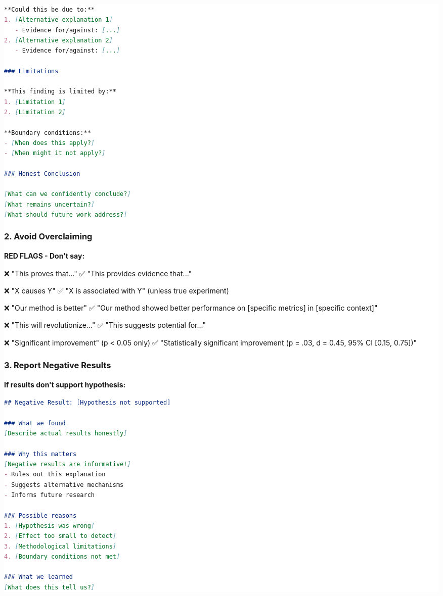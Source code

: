 ```markdown
**Could this be due to:**
1. [Alternative explanation 1]
   - Evidence for/against: [...]
2. [Alternative explanation 2]
   - Evidence for/against: [...]

### Limitations

**This finding is limited by:**
1. [Limitation 1]
2. [Limitation 2]

**Boundary conditions:**
- [When does this apply?]
- [When might it not apply?]

### Honest Conclusion

[What can we confidently conclude?]
[What remains uncertain?]
[What should future work address?]
```

### 2. Avoid Overclaiming

**RED FLAGS - Don't say:**

❌ "This proves that..."
✅ "This provides evidence that..."

❌ "X causes Y"
✅ "X is associated with Y" (unless true experiment)

❌ "Our method is better"
✅ "Our method showed better performance on [specific metrics] in [specific context]"

❌ "This will revolutionize..."
✅ "This suggests potential for..."

❌ "Significant improvement" (p < 0.05 only)
✅ "Statistically significant improvement (p = .03, d = 0.45, 95% CI [0.15, 0.75])"

### 3. Report Negative Results

**If results don't support hypothesis:**

```markdown
## Negative Result: [Hypothesis not supported]

### What we found
[Describe actual results honestly]

### Why this matters
[Negative results are informative!]
- Rules out this explanation
- Suggests alternative mechanisms
- Informs future research

### Possible reasons
1. [Hypothesis was wrong]
2. [Effect too small to detect]
3. [Methodological limitations]
4. [Boundary conditions not met]

### What we learned
[What does this tell us?]
```